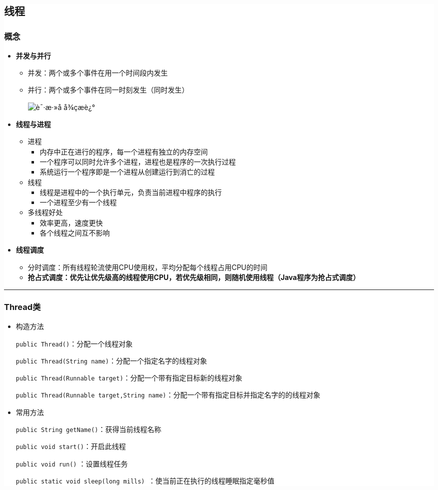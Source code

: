 ## 线程

### 概念

- **并发与并行**

  - 并发：两个或多个事件在用一个时间段内发生

  - 并行：两个或多个事件在同一时刻发生（同时发生）

    ![è¯·æ·»å å¾çæè¿°](https://img-blog.csdnimg.cn/20200517105549368.png?x-oss-process=image/watermark,type_ZmFuZ3poZW5naGVpdGk,shadow_10,text_aHR0cHM6Ly9ibG9nLmNzZG4ubmV0L21laXppemlMT0xPTE8=,size_16,color_FFFFFF,t_70)

- **线程与进程**
  - 进程
    - 内存中正在进行的程序，每一个进程有独立的内存空间
    - 一个程序可以同时允许多个进程，进程也是程序的一次执行过程
    - 系统运行一个程序即是一个进程从创建运行到消亡的过程
  - 线程
    - 线程是进程中的一个执行单元，负责当前进程中程序的执行
    - 一个进程至少有一个线程
  - 多线程好处
    - 效率更高，速度更快
    - 各个线程之间互不影响



- **线程调度**
  - 分时调度：所有线程轮流使用CPU使用权，平均分配每个线程占用CPU的时间
  - **抢占式调度：优先让优先级高的线程使用CPU，若优先级相同，则随机使用线程（Java程序为抢占式调度）**





------



### Thread类

- 构造方法

  `public Thread()`：分配一个线程对象

  `public Thread(String name)`：分配一个指定名字的线程对象

  `public Thread(Runnable target)`：分配一个带有指定目标新的线程对象

  `public Thread(Runnable target,String name)`：分配一个带有指定目标并指定名字的的线程对象



- 常用方法

  `public String getName()`：获得当前线程名称

  `public void start()`：开启此线程

  `public void run()` ：设置线程任务

  `public static void sleep(long mills) `：使当前正在执行的线程睡眠指定毫秒值
